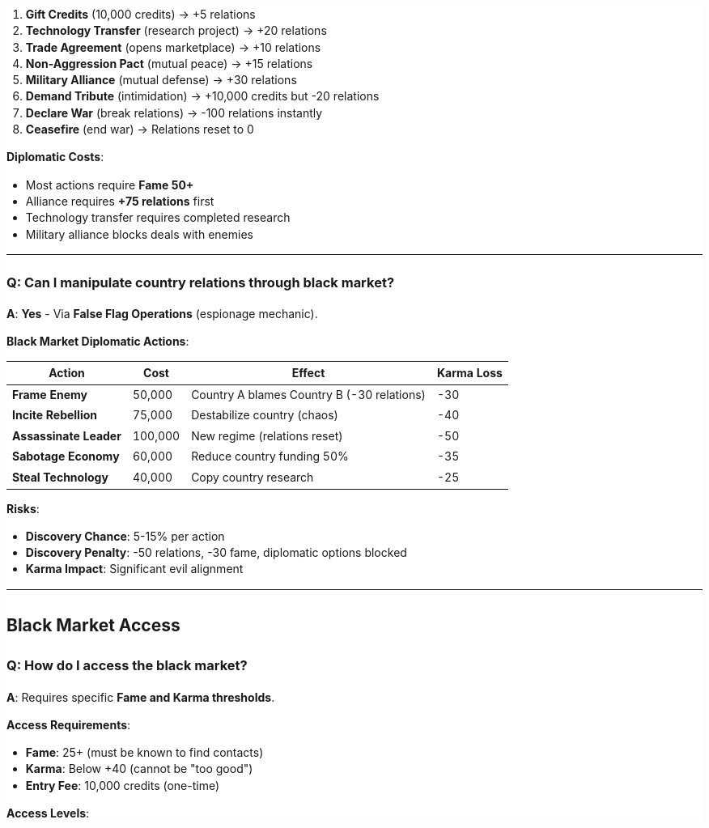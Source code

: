 1. **Gift Credits** (10,000 credits) → +5 relations
2. **Technology Transfer** (research project) → +20 relations
3. **Trade Agreement** (opens marketplace) → +10 relations
4. **Non-Aggression Pact** (mutual peace) → +15 relations
5. **Military Alliance** (mutual defense) → +30 relations
6. **Demand Tribute** (intimidation) → +10,000 credits but -20 relations
7. **Declare War** (break relations) → -100 relations instantly
8. **Ceasefire** (end war) → Relations reset to 0

**Diplomatic Costs**:
- Most actions require **Fame 50+**
- Alliance requires **+75 relations** first
- Technology transfer requires completed research
- Military alliance blocks deals with enemies

---

### Q: Can I manipulate country relations through black market?

**A**: **Yes** - Via **False Flag Operations** (espionage mechanic).

**Black Market Diplomatic Actions**:

| Action | Cost | Effect | Karma Loss |
|--------|------|--------|-----------|
| **Frame Enemy** | 50,000 | Country A blames Country B (-30 relations) | -30 |
| **Incite Rebellion** | 75,000 | Destabilize country (chaos) | -40 |
| **Assassinate Leader** | 100,000 | New regime (relations reset) | -50 |
| **Sabotage Economy** | 60,000 | Reduce country funding 50% | -35 |
| **Steal Technology** | 40,000 | Copy country research | -25 |

**Risks**:
- **Discovery Chance**: 5-15% per action
- **Discovery Penalty**: -50 relations, -30 fame, diplomatic options blocked
- **Karma Impact**: Significant evil alignment

---

## Black Market Access

### Q: How do I access the black market?

**A**: Requires specific **Fame and Karma thresholds**.

**Access Requirements**:
- **Fame**: 25+ (must be known to find contacts)
- **Karma**: Below +40 (cannot be "too good")
- **Entry Fee**: 10,000 credits (one-time)

**Access Levels**:
